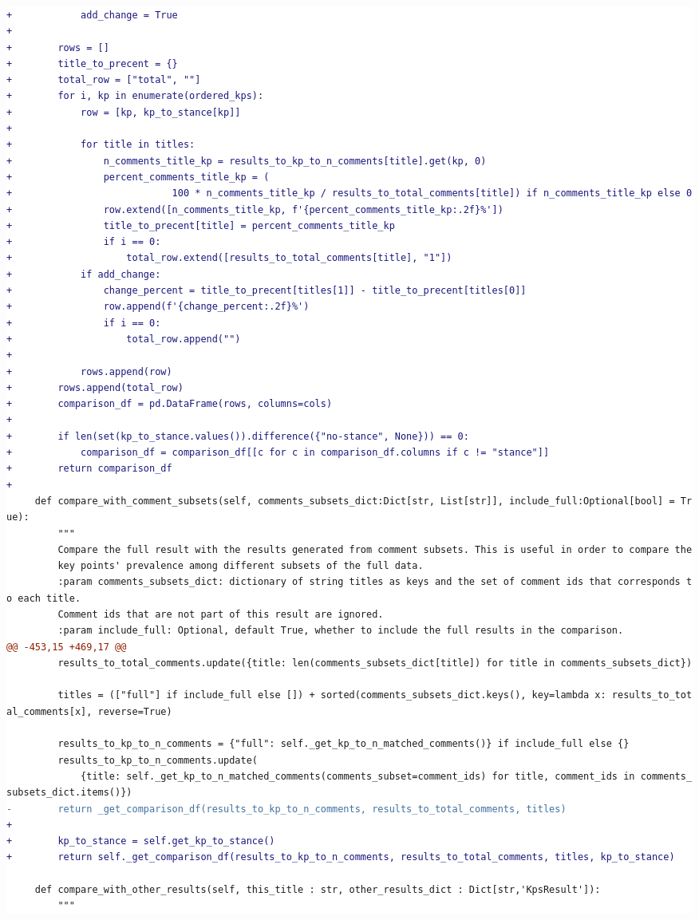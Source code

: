 ```diff
+            add_change = True
+
+        rows = []
+        title_to_precent = {}
+        total_row = ["total", ""]
+        for i, kp in enumerate(ordered_kps):
+            row = [kp, kp_to_stance[kp]]
+
+            for title in titles:
+                n_comments_title_kp = results_to_kp_to_n_comments[title].get(kp, 0)
+                percent_comments_title_kp = (
+                            100 * n_comments_title_kp / results_to_total_comments[title]) if n_comments_title_kp else 0
+                row.extend([n_comments_title_kp, f'{percent_comments_title_kp:.2f}%'])
+                title_to_precent[title] = percent_comments_title_kp
+                if i == 0:
+                    total_row.extend([results_to_total_comments[title], "1"])
+            if add_change:
+                change_percent = title_to_precent[titles[1]] - title_to_precent[titles[0]]
+                row.append(f'{change_percent:.2f}%')
+                if i == 0:
+                    total_row.append("")
+
+            rows.append(row)
+        rows.append(total_row)
+        comparison_df = pd.DataFrame(rows, columns=cols)
+
+        if len(set(kp_to_stance.values()).difference({"no-stance", None})) == 0:
+            comparison_df = comparison_df[[c for c in comparison_df.columns if c != "stance"]]
+        return comparison_df
+
     def compare_with_comment_subsets(self, comments_subsets_dict:Dict[str, List[str]], include_full:Optional[bool] = True):
         """
         Compare the full result with the results generated from comment subsets. This is useful in order to compare the
         key points' prevalence among different subsets of the full data.
         :param comments_subsets_dict: dictionary of string titles as keys and the set of comment ids that corresponds to each title.
         Comment ids that are not part of this result are ignored.
         :param include_full: Optional, default True, whether to include the full results in the comparison.
@@ -453,15 +469,17 @@
         results_to_total_comments.update({title: len(comments_subsets_dict[title]) for title in comments_subsets_dict})
 
         titles = (["full"] if include_full else []) + sorted(comments_subsets_dict.keys(), key=lambda x: results_to_total_comments[x], reverse=True)
 
         results_to_kp_to_n_comments = {"full": self._get_kp_to_n_matched_comments()} if include_full else {}
         results_to_kp_to_n_comments.update(
             {title: self._get_kp_to_n_matched_comments(comments_subset=comment_ids) for title, comment_ids in comments_subsets_dict.items()})
-        return _get_comparison_df(results_to_kp_to_n_comments, results_to_total_comments, titles)
+
+        kp_to_stance = self.get_kp_to_stance()
+        return self._get_comparison_df(results_to_kp_to_n_comments, results_to_total_comments, titles, kp_to_stance)
 
     def compare_with_other_results(self, this_title : str, other_results_dict : Dict[str,'KpsResult']):
         """
```